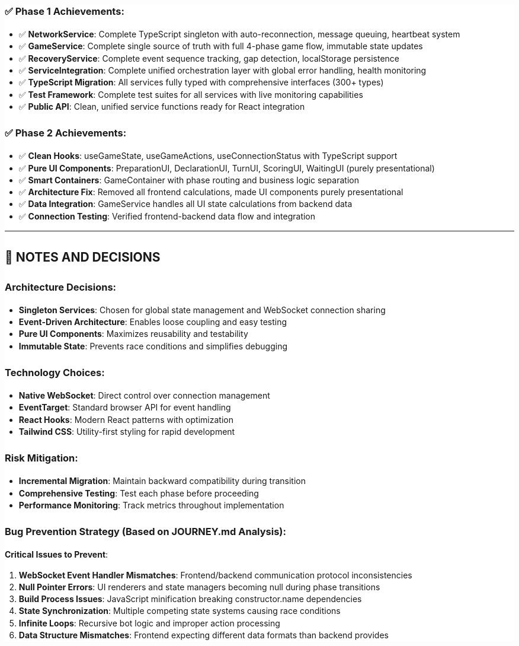 ### **✅ Phase 1 Achievements**:
- ✅ **NetworkService**: Complete TypeScript singleton with auto-reconnection, message queuing, heartbeat system
- ✅ **GameService**: Complete single source of truth with full 4-phase game flow, immutable state updates
- ✅ **RecoveryService**: Complete event sequence tracking, gap detection, localStorage persistence
- ✅ **ServiceIntegration**: Complete unified orchestration layer with global error handling, health monitoring
- ✅ **TypeScript Migration**: All services fully typed with comprehensive interfaces (300+ types)
- ✅ **Test Framework**: Complete test suites for all services with live monitoring capabilities
- ✅ **Public API**: Clean, unified service functions ready for React integration

### **✅ Phase 2 Achievements**:
- ✅ **Clean Hooks**: useGameState, useGameActions, useConnectionStatus with TypeScript support
- ✅ **Pure UI Components**: PreparationUI, DeclarationUI, TurnUI, ScoringUI, WaitingUI (purely presentational)
- ✅ **Smart Containers**: GameContainer with phase routing and business logic separation
- ✅ **Architecture Fix**: Removed all frontend calculations, made UI components purely presentational
- ✅ **Data Integration**: GameService handles all UI state calculations from backend data
- ✅ **Connection Testing**: Verified frontend-backend data flow and integration

---

## **📝 NOTES AND DECISIONS**

### **Architecture Decisions**:
- **Singleton Services**: Chosen for global state management and WebSocket connection sharing
- **Event-Driven Architecture**: Enables loose coupling and easy testing
- **Pure UI Components**: Maximizes reusability and testability
- **Immutable State**: Prevents race conditions and simplifies debugging

### **Technology Choices**:
- **Native WebSocket**: Direct control over connection management
- **EventTarget**: Standard browser API for event handling
- **React Hooks**: Modern React patterns with optimization
- **Tailwind CSS**: Utility-first styling for rapid development

### **Risk Mitigation**:
- **Incremental Migration**: Maintain backward compatibility during transition
- **Comprehensive Testing**: Test each phase before proceeding  
- **Performance Monitoring**: Track metrics throughout implementation

### **Bug Prevention Strategy** (Based on JOURNEY.md Analysis):

**Critical Issues to Prevent**:
1. **WebSocket Event Handler Mismatches**: Frontend/backend communication protocol inconsistencies
2. **Null Pointer Errors**: UI renderers and state managers becoming null during phase transitions
3. **Build Process Issues**: JavaScript minification breaking constructor.name dependencies
4. **State Synchronization**: Multiple competing state systems causing race conditions
5. **Infinite Loops**: Recursive bot logic and improper action processing
6. **Data Structure Mismatches**: Frontend expecting different data formats than backend provides
